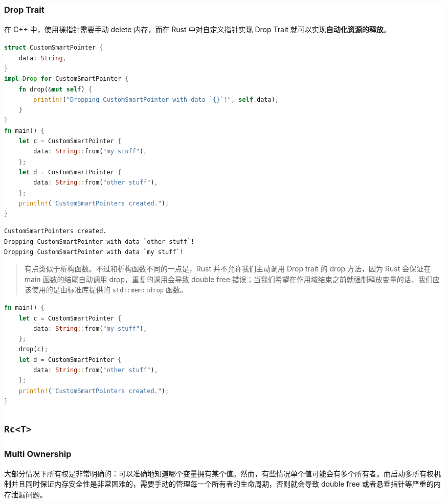 ### Drop Trait

在 C++ 中，使用裸指针需要手动 delete 内存，而在 Rust 中对自定义指针实现 Drop Trait 就可以实现**自动化资源的释放**。

```rust
struct CustomSmartPointer {
    data: String,
}
impl Drop for CustomSmartPointer {
    fn drop(&mut self) {
        println!("Dropping CustomSmartPointer with data `{}`!", self.data);
    }
}
fn main() {
    let c = CustomSmartPointer {
        data: String::from("my stuff"),
    };
    let d = CustomSmartPointer {
        data: String::from("other stuff"),
    };
    println!("CustomSmartPointers created.");
}
```

```text
CustomSmartPointers created.
Dropping CustomSmartPointer with data `other stuff`!
Dropping CustomSmartPointer with data `my stuff`!
```

> 有点类似于析构函数。不过和析构函数不同的一点是，Rust 并不允许我们主动调⽤ Drop trait 的 drop ⽅法，因为 Rust 会保证在 main 函数的结尾自动调用 drop，重复的调用会导致 double free 错误；当我们希望在作⽤域结束之前就强制释放变量的话，我们应该使⽤的是由标准库提供的 `std::mem::drop` 函数。

```rust
fn main() {
    let c = CustomSmartPointer {
        data: String::from("my stuff"),
    };
    drop(c);
    let d = CustomSmartPointer {
        data: String::from("other stuff"),
    };
    println!("CustomSmartPointers created.");
}
```

## `Rc<T>`

### Multi Ownership

⼤部分情况下所有权是⾮常明确的：可以准确地知道哪个变量拥有某个值。然⽽，有些情况单个值可能会有多个所有者。而启动多所有权机制并且同时保证内存安全性是非常困难的，需要手动的管理每一个所有者的生命周期，否则就会导致 double free 或者悬垂指针等严重的内存泄漏问题。

